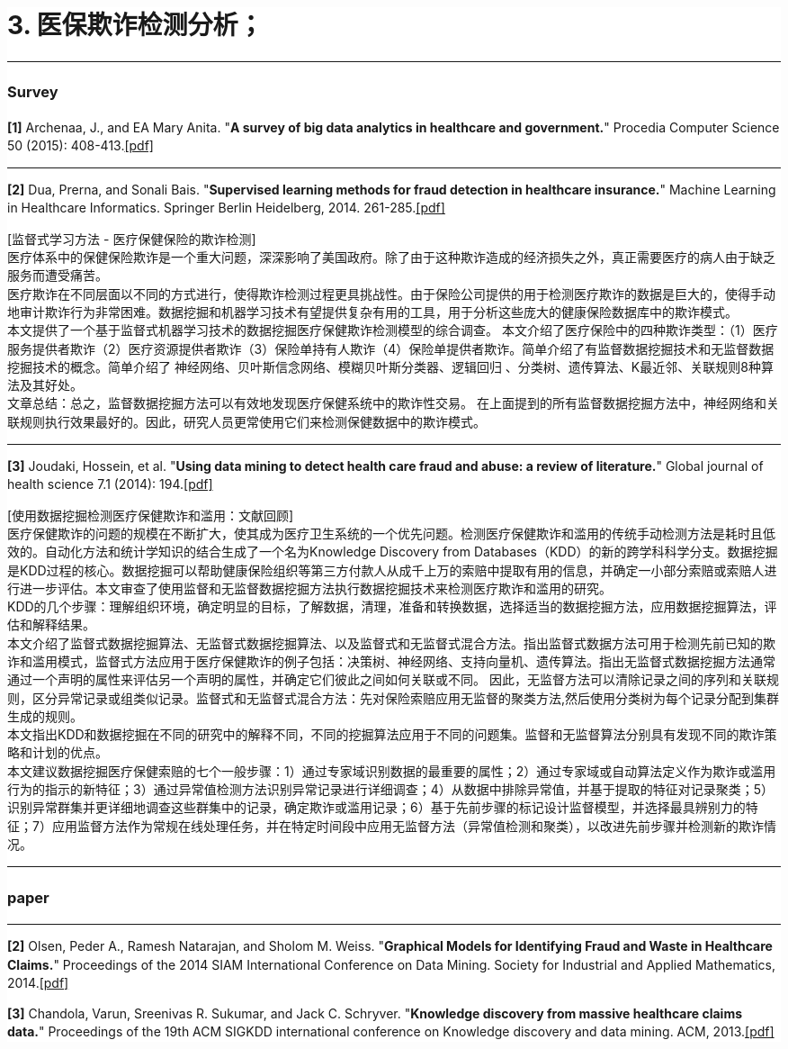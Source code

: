 # 3.	医保欺诈检测分析；
***
### Survey
**[1]** Archenaa, J., and EA Mary Anita. "**A survey of big data analytics in healthcare and government.**" Procedia Computer Science 50 (2015): 408-413.[[pdf]](http://www.sciencedirect.com/science/article/pii/S1877050915005220)
***
**[2]** Dua, Prerna, and Sonali Bais. "**Supervised learning methods for fraud detection in healthcare insurance.**" Machine Learning in Healthcare Informatics. Springer Berlin Heidelberg, 2014. 261-285.[[pdf]](https://link.springer.com/chapter/10.1007%2F978-3-642-40017-9_12)

[监督式学习方法 - 医疗保健保险的欺诈检测]</br>
医疗体系中的保健保险欺诈是一个重大问题，深深影响了美国政府。除了由于这种欺诈造成的经济损失之外，真正需要医疗的病人由于缺乏服务而遭受痛苦。</br>
医疗欺诈在不同层面以不同的方式进行，使得欺诈检测过程更具挑战性。由于保险公司提供的用于检测医疗欺诈的数据是巨大的，使得手动地审计欺诈行为非常困难。数据挖掘和机器学习技术有望提供复杂有用的工具，用于分析这些庞大的健康保险数据库中的欺诈模式。</br>
本文提供了一个基于监督式机器学习技术的数据挖掘医疗保健欺诈检测模型的综合调查。
本文介绍了医疗保险中的四种欺诈类型：（1）医疗服务提供者欺诈（2）医疗资源提供者欺诈（3）保险单持有人欺诈（4）保险单提供者欺诈。简单介绍了有监督数据挖掘技术和无监督数据挖掘技术的概念。简单介绍了 神经网络、贝叶斯信念网络、模糊贝叶斯分类器、逻辑回归 、分类树、遗传算法、K最近邻、关联规则8种算法及其好处。</br>
文章总结：总之，监督数据挖掘方法可以有效地发现医疗保健系统中的欺诈性交易。 在上面提到的所有监督数据挖掘方法中，神经网络和关联规则执行效果最好的。因此，研究人员更常使用它们来检测保健数据中的欺诈模式。 

***
**[3]** Joudaki, Hossein, et al. "**Using data mining to detect health care fraud and abuse: a review of literature.**" Global journal of health science 7.1 (2014): 194.[[pdf]](http://www.ccsenet.org/journal/index.php/gjhs/article/view/37879)

[使用数据挖掘检测医疗保健欺诈和滥用：文献回顾]</br>
医疗保健欺诈的问题的规模在不断扩大，使其成为医疗卫生系统的一个优先问题。检测医疗保健欺诈和滥用的传统手动检测方法是耗时且低效的。自动化方法和统计学知识的结合生成了一个名为Knowledge Discovery from Databases（KDD）的新的跨学科科学分支。数据挖掘是KDD过程的核心。数据挖掘可以帮助健康保险组织等第三方付款人从成千上万的索赔中提取有用的信息，并确定一小部分索赔或索赔人进行进一步评估。本文审查了使用监督和无监督数据挖掘方法执行数据挖掘技术来检测医疗欺诈和滥用的研究。</br>
KDD的几个步骤：理解组织环境，确定明显的目标，了解数据，清理，准备和转换数据，选择适当的数据挖掘方法，应用数据挖掘算法，评估和解释结果。</br>
 本文介绍了监督式数据挖掘算法、无监督式数据挖掘算法、以及监督式和无监督式混合方法。指出监督式数据方法可用于检测先前已知的欺诈和滥用模式，监督式方法应用于医疗保健欺诈的例子包括：决策树、神经网络、支持向量机、遗传算法。指出无监督式数据挖掘方法通常通过一个声明的属性来评估另一个声明的属性，并确定它们彼此之间如何关联或不同。 因此，无监督方法可以清除记录之间的序列和关联规则，区分异常记录或组类似记录。监督式和无监督式混合方法：先对保险索赔应用无监督的聚类方法,然后使用分类树为每个记录分配到集群生成的规则。</br>
 本文指出KDD和数据挖掘在不同的研究中的解释不同，不同的挖掘算法应用于不同的问题集。监督和无监督算法分别具有发现不同的欺诈策略和计划的优点。</br>
 本文建议数据挖掘医疗保健索赔的七个一般步骤：1）通过专家域识别数据的最重要的属性；2）通过专家域或自动算法定义作为欺诈或滥用行为的指示的新特征；3）通过异常值检测方法识别异常记录进行详细调查；4）从数据中排除异常值，并基于提取的特征对记录聚类；5）识别异常群集并更详细地调查这些群集中的记录，确定欺诈或滥用记录；6）基于先前步骤的标记设计监督模型，并选择最具辨别力的特征；7）应用监督方法作为常规在线处理任务，并在特定时间段中应用无监督方法（异常值检测和聚类），以改进先前步骤并检测新的欺诈情况。

***
### paper
***


**[2]** Olsen, Peder A., Ramesh Natarajan, and Sholom M. Weiss. "**Graphical Models for Identifying Fraud and Waste in Healthcare Claims.**" Proceedings of the 2014 SIAM International Conference on Data Mining. Society for Industrial and Applied Mathematics, 2014.[[pdf]](http://epubs.siam.org/doi/pdf/10.1137/1.9781611973440.66) 

**[3]** Chandola, Varun, Sreenivas R. Sukumar, and Jack C. Schryver. "**Knowledge discovery from massive healthcare claims data.**" Proceedings of the 19th ACM SIGKDD international conference on Knowledge discovery and data mining. ACM, 2013.[[pdf]](http://delivery.acm.org/10.1145/2490000/2488205/p1312-chandola.pdf?ip=121.250.210.129&id=2488205&acc=ACTIVE%20SERVICE&key=BF85BBA5741FDC6E%2EBA9BBD89F2E1EC6A%2E4D4702B0C3E38B35%2E4D4702B0C3E38B35&CFID=746271729&CFTOKEN=53336169&__acm__=1491142231_4446e30b8d74ee5231e054c9f0dbc0ca)
